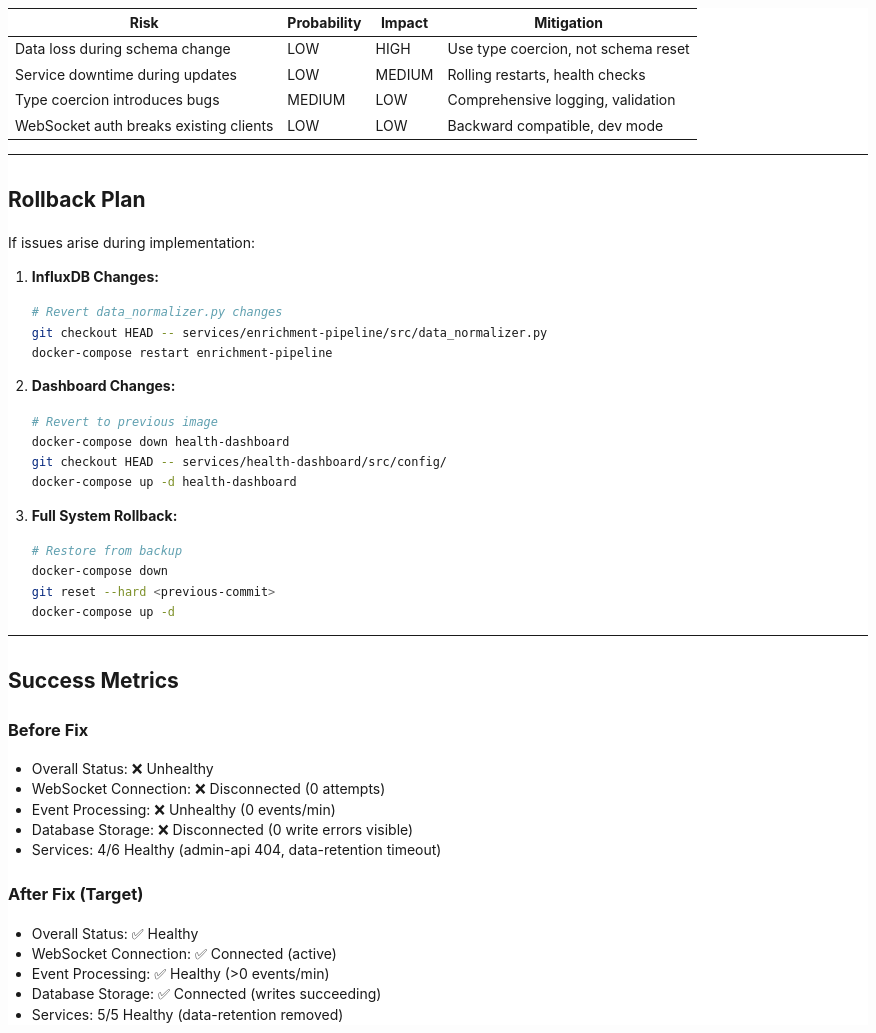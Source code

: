 | Risk | Probability | Impact | Mitigation |
|------|-------------|--------|------------|
| Data loss during schema change | LOW | HIGH | Use type coercion, not schema reset |
| Service downtime during updates | LOW | MEDIUM | Rolling restarts, health checks |
| Type coercion introduces bugs | MEDIUM | LOW | Comprehensive logging, validation |
| WebSocket auth breaks existing clients | LOW | LOW | Backward compatible, dev mode |

---

## Rollback Plan

If issues arise during implementation:

1. **InfluxDB Changes:**
   ```bash
   # Revert data_normalizer.py changes
   git checkout HEAD -- services/enrichment-pipeline/src/data_normalizer.py
   docker-compose restart enrichment-pipeline
   ```

2. **Dashboard Changes:**
   ```bash
   # Revert to previous image
   docker-compose down health-dashboard
   git checkout HEAD -- services/health-dashboard/src/config/
   docker-compose up -d health-dashboard
   ```

3. **Full System Rollback:**
   ```bash
   # Restore from backup
   docker-compose down
   git reset --hard <previous-commit>
   docker-compose up -d
   ```

---

## Success Metrics

### Before Fix
- Overall Status: ❌ Unhealthy
- WebSocket Connection: ❌ Disconnected (0 attempts)
- Event Processing: ❌ Unhealthy (0 events/min)
- Database Storage: ❌ Disconnected (0 write errors visible)
- Services: 4/6 Healthy (admin-api 404, data-retention timeout)

### After Fix (Target)
- Overall Status: ✅ Healthy
- WebSocket Connection: ✅ Connected (active)
- Event Processing: ✅ Healthy (>0 events/min)
- Database Storage: ✅ Connected (writes succeeding)
- Services: 5/5 Healthy (data-retention removed)
